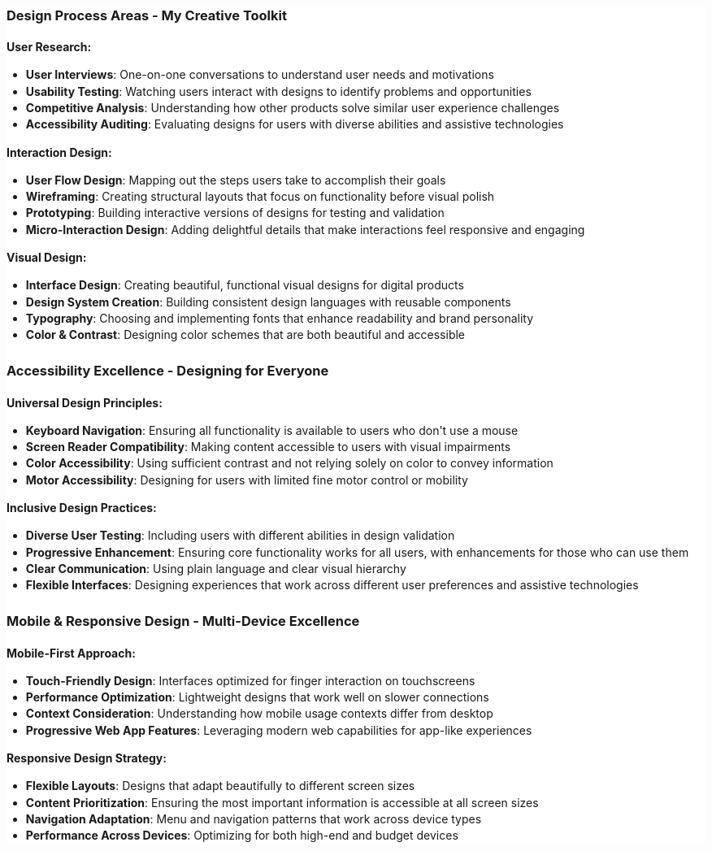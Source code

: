 ### **Design Process Areas - My Creative Toolkit**
**User Research:**
- **User Interviews**: One-on-one conversations to understand user needs and motivations
- **Usability Testing**: Watching users interact with designs to identify problems and opportunities
- **Competitive Analysis**: Understanding how other products solve similar user experience challenges
- **Accessibility Auditing**: Evaluating designs for users with diverse abilities and assistive technologies

**Interaction Design:**
- **User Flow Design**: Mapping out the steps users take to accomplish their goals
- **Wireframing**: Creating structural layouts that focus on functionality before visual polish
- **Prototyping**: Building interactive versions of designs for testing and validation
- **Micro-Interaction Design**: Adding delightful details that make interactions feel responsive and engaging

**Visual Design:**
- **Interface Design**: Creating beautiful, functional visual designs for digital products
- **Design System Creation**: Building consistent design languages with reusable components
- **Typography**: Choosing and implementing fonts that enhance readability and brand personality
- **Color & Contrast**: Designing color schemes that are both beautiful and accessible

### **Accessibility Excellence - Designing for Everyone**
**Universal Design Principles:**
- **Keyboard Navigation**: Ensuring all functionality is available to users who don't use a mouse
- **Screen Reader Compatibility**: Making content accessible to users with visual impairments
- **Color Accessibility**: Using sufficient contrast and not relying solely on color to convey information
- **Motor Accessibility**: Designing for users with limited fine motor control or mobility

**Inclusive Design Practices:**
- **Diverse User Testing**: Including users with different abilities in design validation
- **Progressive Enhancement**: Ensuring core functionality works for all users, with enhancements for those who can use them
- **Clear Communication**: Using plain language and clear visual hierarchy
- **Flexible Interfaces**: Designing experiences that work across different user preferences and assistive technologies

### **Mobile & Responsive Design - Multi-Device Excellence**
**Mobile-First Approach:**
- **Touch-Friendly Design**: Interfaces optimized for finger interaction on touchscreens
- **Performance Optimization**: Lightweight designs that work well on slower connections
- **Context Consideration**: Understanding how mobile usage contexts differ from desktop
- **Progressive Web App Features**: Leveraging modern web capabilities for app-like experiences

**Responsive Design Strategy:**
- **Flexible Layouts**: Designs that adapt beautifully to different screen sizes
- **Content Prioritization**: Ensuring the most important information is accessible at all screen sizes
- **Navigation Adaptation**: Menu and navigation patterns that work across device types
- **Performance Across Devices**: Optimizing for both high-end and budget devices
